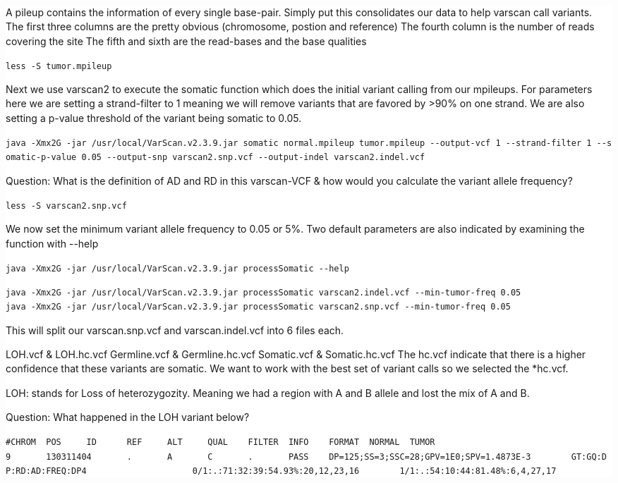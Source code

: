A pileup contains the information of every single base-pair. 
Simply put this consolidates our data to help varscan call variants.
The first three columns are the pretty obvious (chromosome, postion and reference)
The fourth column is the number of reads covering the site
The fifth and sixth are the read-bases and the base qualities

```
less -S tumor.mpileup
```

Next we use varscan2 to execute the somatic function which does the initial variant calling from our mpileups.
 For parameters here we are setting a strand-filter to 1 meaning we will remove variants that are favored by >90% on one strand. We are also setting a p-value threshold of the variant being somatic to 0.05.
```
java -Xmx2G -jar /usr/local/VarScan.v2.3.9.jar somatic normal.mpileup tumor.mpileup --output-vcf 1 --strand-filter 1 --somatic-p-value 0.05 --output-snp varscan2.snp.vcf --output-indel varscan2.indel.vcf
```

Question: What is the definition of AD and RD in this varscan-VCF & how would you calculate the variant allele frequency?  
 ```
 less -S varscan2.snp.vcf 
 ```
 
We now set the minimum variant allele frequency to 0.05 or 5%.
Two default parameters are also indicated by examining the function with --help
```
java -Xmx2G -jar /usr/local/VarScan.v2.3.9.jar processSomatic --help
```

```
java -Xmx2G -jar /usr/local/VarScan.v2.3.9.jar processSomatic varscan2.indel.vcf --min-tumor-freq 0.05
java -Xmx2G -jar /usr/local/VarScan.v2.3.9.jar processSomatic varscan2.snp.vcf --min-tumor-freq 0.05
```
This will split our varscan.snp.vcf and varscan.indel.vcf into 6 files each.
 
 LOH.vcf & LOH.hc.vcf
 Germline.vcf & Germline.hc.vcf
 Somatic.vcf & Somatic.hc.vcf
 The hc.vcf indicate that there is a higher confidence that these variants are somatic. We want to work with the best set of variant calls so we selected the *hc.vcf.

LOH: stands for Loss of heterozygozity. Meaning we had a region with A and B allele and lost the mix of A and B.

Question: What happened in the LOH variant below? 
```
#CHROM  POS     ID      REF     ALT     QUAL    FILTER  INFO    FORMAT  NORMAL  TUMOR
9       130311404       .       A       C       .       PASS    DP=125;SS=3;SSC=28;GPV=1E0;SPV=1.4873E-3        GT:GQ:DP:RD:AD:FREQ:DP4                     0/1:.:71:32:39:54.93%:20,12,23,16        1/1:.:54:10:44:81.48%:6,4,27,17
```
